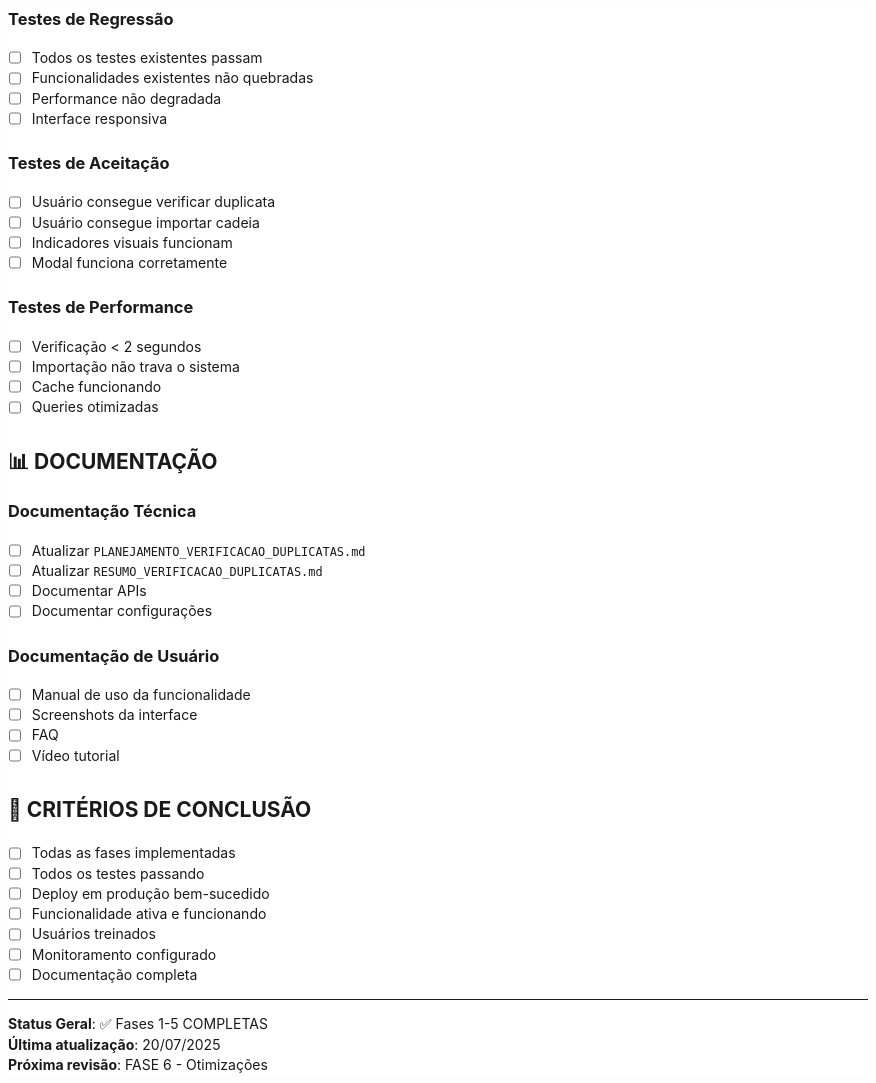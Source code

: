 ### **Testes de Regressão**
- [ ] Todos os testes existentes passam
- [ ] Funcionalidades existentes não quebradas
- [ ] Performance não degradada
- [ ] Interface responsiva

### **Testes de Aceitação**
- [ ] Usuário consegue verificar duplicata
- [ ] Usuário consegue importar cadeia
- [ ] Indicadores visuais funcionam
- [ ] Modal funciona corretamente

### **Testes de Performance**
- [ ] Verificação < 2 segundos
- [ ] Importação não trava o sistema
- [ ] Cache funcionando
- [ ] Queries otimizadas

## 📊 **DOCUMENTAÇÃO**

### **Documentação Técnica**
- [ ] Atualizar `PLANEJAMENTO_VERIFICACAO_DUPLICATAS.md`
- [ ] Atualizar `RESUMO_VERIFICACAO_DUPLICATAS.md`
- [ ] Documentar APIs
- [ ] Documentar configurações

### **Documentação de Usuário**
- [ ] Manual de uso da funcionalidade
- [ ] Screenshots da interface
- [ ] FAQ
- [ ] Vídeo tutorial

## 🎯 **CRITÉRIOS DE CONCLUSÃO**

- [ ] Todas as fases implementadas
- [ ] Todos os testes passando
- [ ] Deploy em produção bem-sucedido
- [ ] Funcionalidade ativa e funcionando
- [ ] Usuários treinados
- [ ] Monitoramento configurado
- [ ] Documentação completa

---

**Status Geral**: ✅ Fases 1-5 COMPLETAS  
**Última atualização**: 20/07/2025  
**Próxima revisão**: FASE 6 - Otimizações 